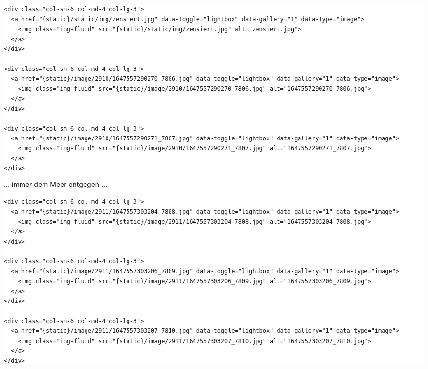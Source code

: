     <div class="col-sm-6 col-md-4 col-lg-3">
      <a href="{static}/static/img/zensiert.jpg" data-toggle="lightbox" data-gallery="1" data-type="image">
        <img class="img-fluid" src="{static}/static/img/zensiert.jpg" alt="zensiert.jpg">
      </a>
    </div>

    <div class="col-sm-6 col-md-4 col-lg-3">
      <a href="{static}/image/2910/1647557290270_7806.jpg" data-toggle="lightbox" data-gallery="1" data-type="image">
        <img class="img-fluid" src="{static}/image/2910/1647557290270_7806.jpg" alt="1647557290270_7806.jpg">
      </a>
    </div>

    <div class="col-sm-6 col-md-4 col-lg-3">
      <a href="{static}/image/2910/1647557290271_7807.jpg" data-toggle="lightbox" data-gallery="1" data-type="image">
        <img class="img-fluid" src="{static}/image/2910/1647557290271_7807.jpg" alt="1647557290271_7807.jpg">
      </a>
    </div>

  </div>
</div>




... immer dem Meer entgegen ...


<div class="container-fluid">
  <div class="row gallery">

    <div class="col-sm-6 col-md-4 col-lg-3">
      <a href="{static}/image/2911/1647557303204_7808.jpg" data-toggle="lightbox" data-gallery="1" data-type="image">
        <img class="img-fluid" src="{static}/image/2911/1647557303204_7808.jpg" alt="1647557303204_7808.jpg">
      </a>
    </div>

    <div class="col-sm-6 col-md-4 col-lg-3">
      <a href="{static}/image/2911/1647557303206_7809.jpg" data-toggle="lightbox" data-gallery="1" data-type="image">
        <img class="img-fluid" src="{static}/image/2911/1647557303206_7809.jpg" alt="1647557303206_7809.jpg">
      </a>
    </div>

    <div class="col-sm-6 col-md-4 col-lg-3">
      <a href="{static}/image/2911/1647557303207_7810.jpg" data-toggle="lightbox" data-gallery="1" data-type="image">
        <img class="img-fluid" src="{static}/image/2911/1647557303207_7810.jpg" alt="1647557303207_7810.jpg">
      </a>
    </div>
